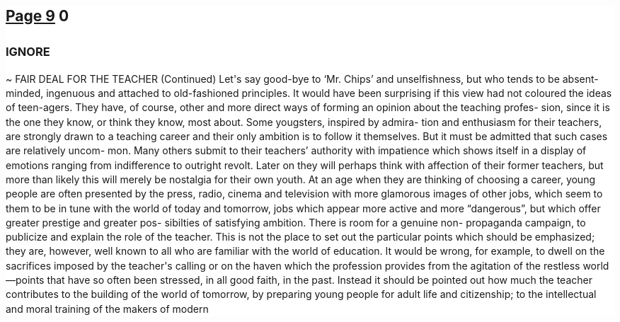 ## [Page 9](012656engo.pdf#page=9) 0

### IGNORE

~ FAIR DEAL FOR THE TEACHER (Continued) 
Let's say good-bye to ‘Mr. Chips’ 
and unselfishness, but who tends to 
be absent-minded, ingenuous and 
attached to old-fashioned principles. 
It would have been surprising if this 
view had not coloured the ideas of 
teen-agers. They have, of course, 
other and more direct ways of forming 
an opinion about the teaching profes- 
sion, since it is the one they know, or 
think they know, most about. 
Some yougsters, inspired by admira- 
tion and enthusiasm for their teachers, 
are strongly drawn to a teaching career 
and their only ambition is to follow it 
themselves. But it must be admitted 
that such cases are relatively uncom- 
mon. Many others submit to their 
teachers’ authority with impatience 
which shows itself in a display of 
emotions ranging from indifference to 
outright revolt. Later on they will 
perhaps think with affection of their 
former teachers, but more than likely 
this will merely be nostalgia for their 
own youth. 
At an age when they are thinking of 
choosing a career, young people are 
often presented by the press, radio, 
cinema and television with more 
glamorous images of other jobs, 
which seem to them to be in tune 
with the world of today and tomorrow, 
jobs which appear more active and 
more “dangerous”, but which offer 
greater prestige and greater pos- 
sibilties of satisfying ambition. 
There is room for a genuine non- 
propaganda campaign, to publicize and 
explain the role of the teacher. This 
is not the place to set out the 
particular points which should be 
emphasized; they are, however, well 
known to all who are familiar with 
the world of education. 
It would be wrong, for example, to 
dwell on the sacrifices imposed by the 
teacher's calling or on the haven 
which the profession provides from the 
agitation of the restless world—points 
that have so often been stressed, in all 
good faith, in the past. Instead it 
should be pointed out how much the 
teacher contributes to the building of 
the world of tomorrow, by preparing 
young people for adult life and 
citizenship; to the intellectual and 
moral training of the makers of modern 